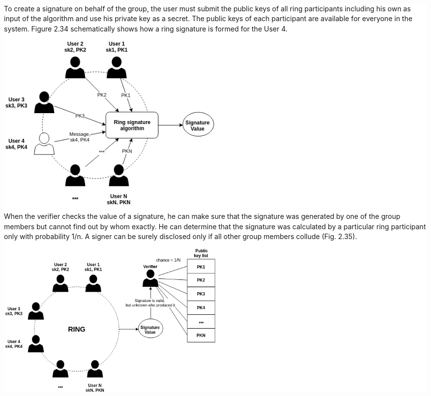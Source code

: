 To create a signature on behalf of the group, the user must submit the public keys of all ring participants including his own as input of the algorithm and use his private key as a secret. The public keys of each participant are available for everyone in the system. Figure 2.34 schematically shows how a ring signature is formed for the User 4.

<img align="center" width="50%" src="/resources/img/volume-2/2.4-Digital-signature-types/Figure-2.34-Ring-signature-formation-scheme.png" alt="Figure 2.34 – Ring signature formation scheme"/> 

When the verifier checks the value of a signature, he can make sure that the signature was generated by one of the group members but cannot find out by whom exactly. He can determine that the signature was calculated by a particular ring participant only with probability 1/n. A signer can be surely disclosed only if all other group members collude (Fig. 2.35).

<img align="center" width="50%" src="/resources/img/volume-2/2.4-Digital-signature-types/Figure-2.35-Ring-signature-verification-scheme.png" alt="Figure 2.35 – Ring signature verification scheme"/> 
